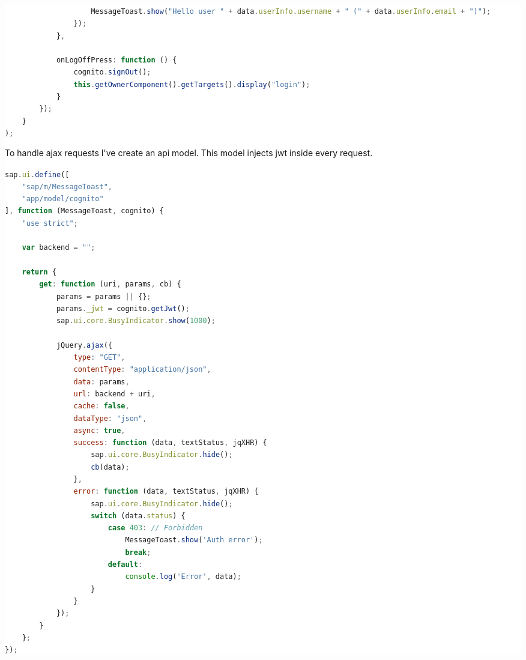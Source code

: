 ```js
                    MessageToast.show("Hello user " + data.userInfo.username + " (" + data.userInfo.email + ")");
                });
            },

            onLogOffPress: function () {
                cognito.signOut();
                this.getOwnerComponent().getTargets().display("login");
            }
        });
    }
);
```

To handle ajax requests I've create an api model. This model injects jwt inside every request.

```js
sap.ui.define([
    "sap/m/MessageToast",
    "app/model/cognito"
], function (MessageToast, cognito) {
    "use strict";

    var backend = "";

    return {
        get: function (uri, params, cb) {
            params = params || {};
            params._jwt = cognito.getJwt();
            sap.ui.core.BusyIndicator.show(1000);

            jQuery.ajax({
                type: "GET",
                contentType: "application/json",
                data: params,
                url: backend + uri,
                cache: false,
                dataType: "json",
                async: true,
                success: function (data, textStatus, jqXHR) {
                    sap.ui.core.BusyIndicator.hide();
                    cb(data);
                },
                error: function (data, textStatus, jqXHR) {
                    sap.ui.core.BusyIndicator.hide();
                    switch (data.status) {
                        case 403: // Forbidden
                            MessageToast.show('Auth error');
                            break;
                        default:
                            console.log('Error', data);
                    }
                }
            });
        }
    };
});
```
